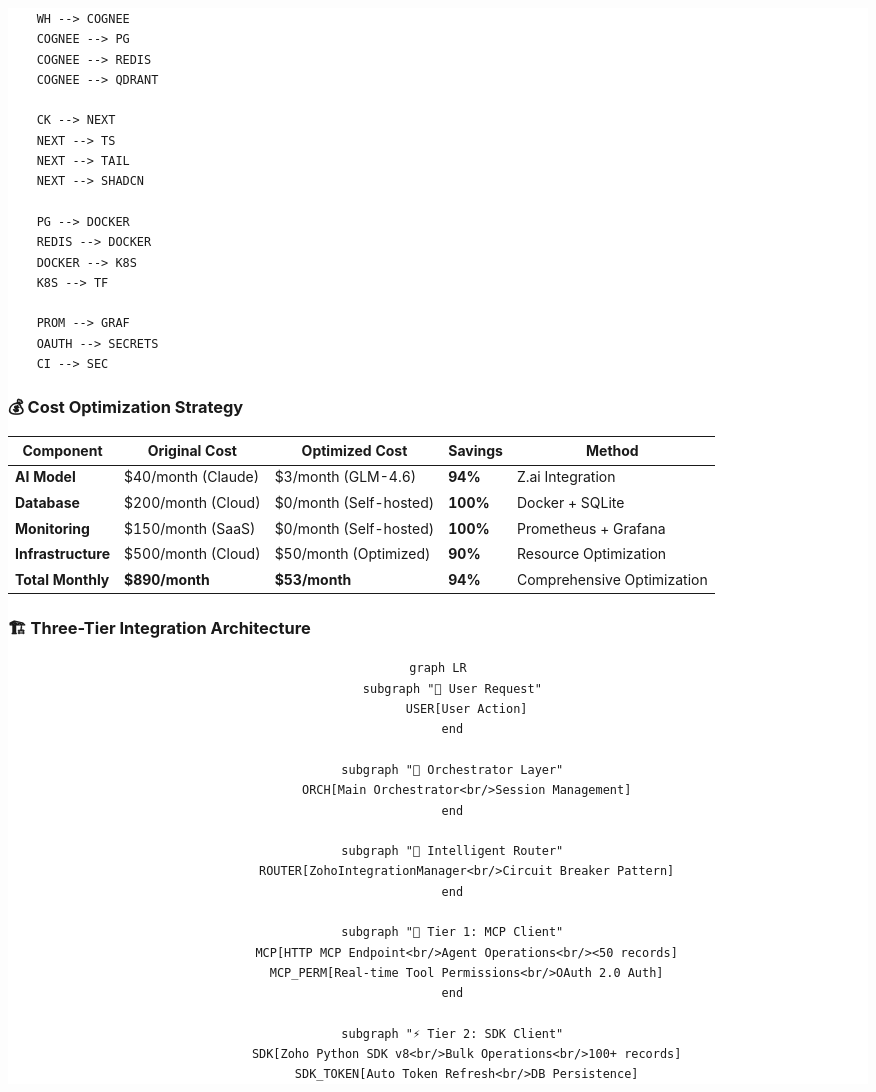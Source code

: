 ```mermaid
    WH --> COGNEE
    COGNEE --> PG
    COGNEE --> REDIS
    COGNEE --> QDRANT
    
    CK --> NEXT
    NEXT --> TS
    NEXT --> TAIL
    NEXT --> SHADCN
    
    PG --> DOCKER
    REDIS --> DOCKER
    DOCKER --> K8S
    K8S --> TF
    
    PROM --> GRAF
    OAUTH --> SECRETS
    CI --> SEC
```

</div>

### 💰 **Cost Optimization Strategy**

<div align="center">

| Component | Original Cost | Optimized Cost | Savings | Method |
|-----------|---------------|----------------|---------|---------|
| **AI Model** | $40/month (Claude) | $3/month (GLM-4.6) | **94%** | Z.ai Integration |
| **Database** | $200/month (Cloud) | $0/month (Self-hosted) | **100%** | Docker + SQLite |
| **Monitoring** | $150/month (SaaS) | $0/month (Self-hosted) | **100%** | Prometheus + Grafana |
| **Infrastructure** | $500/month (Cloud) | $50/month (Optimized) | **90%** | Resource Optimization |
| **Total Monthly** | **$890/month** | **$53/month** | **94%** | Comprehensive Optimization |

</div>

### 🏗️ **Three-Tier Integration Architecture**

<div align="center">

```mermaid
graph LR
    subgraph "🎯 User Request"
        USER[User Action]
    end
    
    subgraph "🧠 Orchestrator Layer"
        ORCH[Main Orchestrator<br/>Session Management]
    end
    
    subgraph "🔀 Intelligent Router"
        ROUTER[ZohoIntegrationManager<br/>Circuit Breaker Pattern]
    end
    
    subgraph "📡 Tier 1: MCP Client"
        MCP[HTTP MCP Endpoint<br/>Agent Operations<br/><50 records]
        MCP_PERM[Real-time Tool Permissions<br/>OAuth 2.0 Auth]
    end
    
    subgraph "⚡ Tier 2: SDK Client"
        SDK[Zoho Python SDK v8<br/>Bulk Operations<br/>100+ records]
        SDK_TOKEN[Auto Token Refresh<br/>DB Persistence]
```